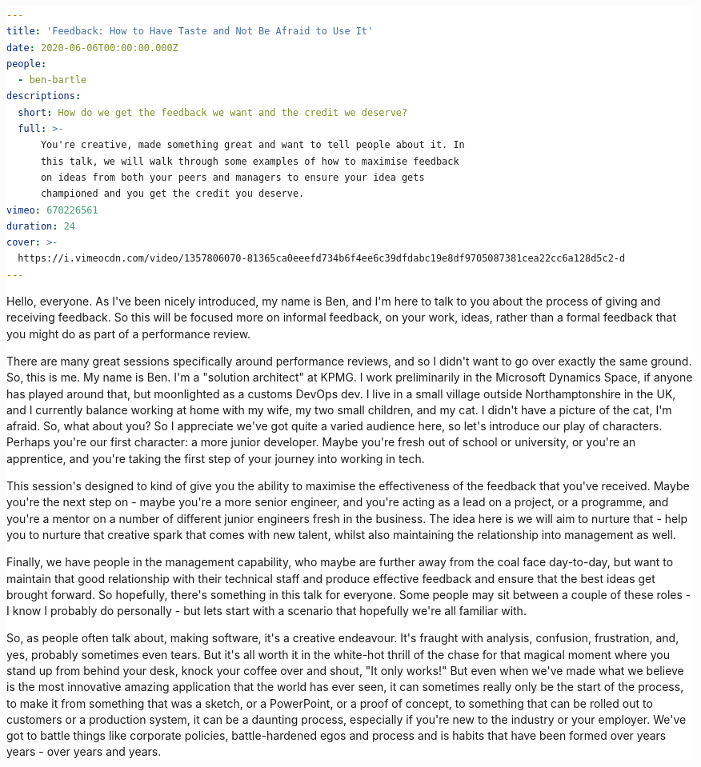 ```yaml
---
title: 'Feedback: How to Have Taste and Not Be Afraid to Use It'
date: 2020-06-06T00:00:00.000Z
people:
  - ben-bartle
descriptions:
  short: How do we get the feedback we want and the credit we deserve?
  full: >-
      You're creative, made something great and want to tell people about it. In
      this talk, we will walk through some examples of how to maximise feedback
      on ideas from both your peers and managers to ensure your idea gets
      championed and you get the credit you deserve.
vimeo: 670226561
duration: 24
cover: >-
  https://i.vimeocdn.com/video/1357806070-81365ca0eeefd734b6f4ee6c39dfdabc19e8df9705087381cea22cc6a128d5c2-d
---
```



Hello, everyone. As I've been nicely introduced, my name is Ben, and I'm here to talk to you about the process of giving and receiving feedback. So this will be focused more on informal feedback, on your work, ideas, rather than a formal feedback that you might do as part of a performance review.

There are many great sessions specifically around performance reviews, and so I didn't want to go over exactly the same ground. So, this is me. My name is Ben. I'm a "solution architect" at KPMG. I work preliminarily in the Microsoft Dynamics Space, if anyone has played around that, but moonlighted as a customs DevOps dev. I live in a small village outside Northamptonshire in the UK, and I currently balance working at home with my wife, my two small children, and my cat. I didn't have a picture of the cat, I'm afraid. So, what about you? So I appreciate we've got quite a varied audience here, so let's introduce our play of characters. Perhaps you're our first character: a more junior developer. Maybe you're fresh out of school or university, or you're an apprentice, and you're taking the first step of your journey into working in tech.

This session's designed to kind of give you the ability to maximise the effectiveness of the feedback that you've received. Maybe you're the next step on - maybe you're a more senior engineer, and you're acting as a lead on a project, or a programme, and you're a mentor on a number of different junior engineers fresh in the business. The idea here is we will aim to nurture that - help you to nurture that creative spark that comes with new talent, whilst also maintaining the relationship into management as well.

Finally, we have people in the management capability, who maybe are further away from the coal face day-to-day, but want to maintain that good relationship with their technical staff and produce effective feedback and ensure that the best ideas get brought forward. So hopefully, there's something in this talk for everyone. Some people may sit between a couple of these roles - I know I probably do personally - but lets start with a scenario that hopefully we're all familiar with.

So, as people often talk about, making software, it's a creative endeavour. It's fraught with analysis, confusion, frustration, and, yes, probably sometimes even tears. But it's all worth it in the white-hot thrill of the chase for that magical moment where you stand up from behind your desk, knock your coffee over and shout, "It only works!" But even when we've made what we believe is the most innovative amazing application that the world has ever seen, it can sometimes really only be the start of the process, to make it from something that was a sketch, or a PowerPoint, or a proof of concept, to something that can be rolled out to customers or a production system, it can be a daunting process, especially if you're new to the industry or your employer. We've got to battle things like corporate policies, battle-hardened egos and process and is habits that have been formed over years years - over years and years.
